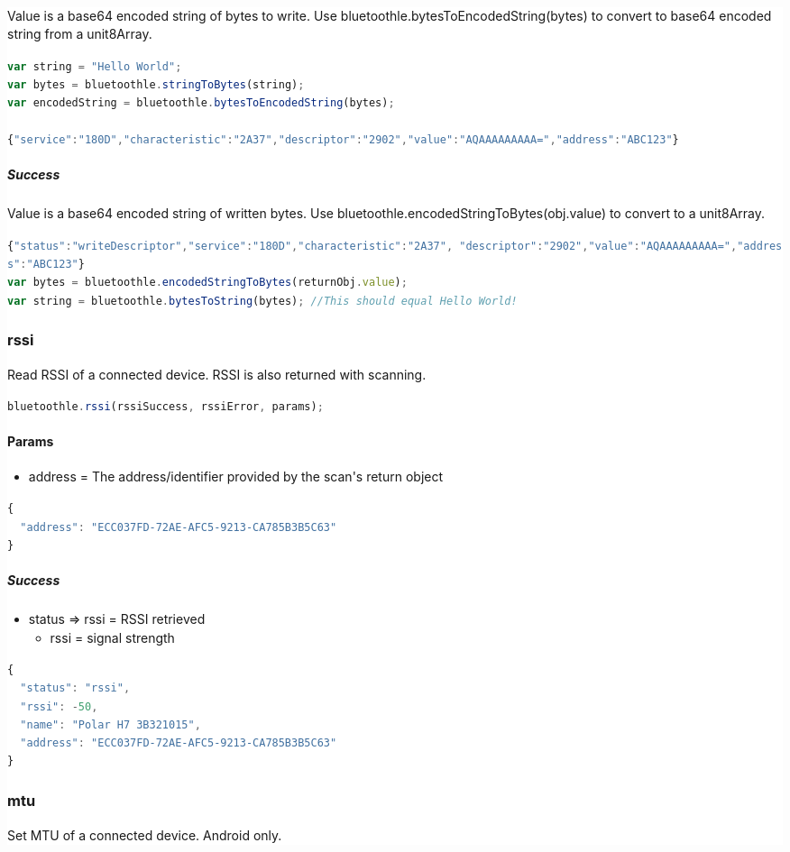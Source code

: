 Value is a base64 encoded string of bytes to write. Use bluetoothle.bytesToEncodedString(bytes) to convert to base64 encoded string from a unit8Array.

```javascript
var string = "Hello World";
var bytes = bluetoothle.stringToBytes(string);
var encodedString = bluetoothle.bytesToEncodedString(bytes);

{"service":"180D","characteristic":"2A37","descriptor":"2902","value":"AQAAAAAAAAA=","address":"ABC123"}
```

##### Success #####
Value is a base64 encoded string of written bytes. Use bluetoothle.encodedStringToBytes(obj.value) to convert to a unit8Array.

```javascript
{"status":"writeDescriptor","service":"180D","characteristic":"2A37", "descriptor":"2902","value":"AQAAAAAAAAA=","address":"ABC123"}
var bytes = bluetoothle.encodedStringToBytes(returnObj.value);
var string = bluetoothle.bytesToString(bytes); //This should equal Hello World!
```



### rssi ###
Read RSSI of a connected device. RSSI is also returned with scanning.

```javascript
bluetoothle.rssi(rssiSuccess, rssiError, params);
```

#### Params ####
* address = The address/identifier provided by the scan's return object

```javascript
{
  "address": "ECC037FD-72AE-AFC5-9213-CA785B3B5C63"
}
```

##### Success #####
* status => rssi = RSSI retrieved
  * rssi = signal strength

```javascript
{
  "status": "rssi",
  "rssi": -50,
  "name": "Polar H7 3B321015",
  "address": "ECC037FD-72AE-AFC5-9213-CA785B3B5C63"
}
```


### mtu ###
Set MTU of a connected device. Android only.
